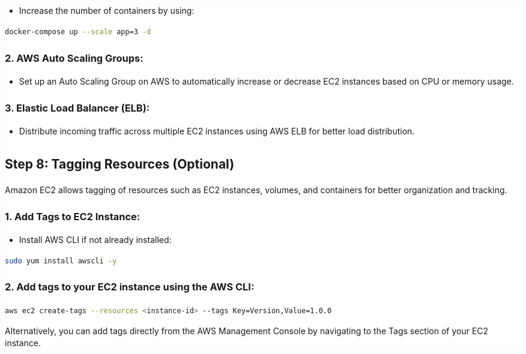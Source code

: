 - Increase the number of containers by using:
```bash
docker-compose up --scale app=3 -d
```

### 2. AWS Auto Scaling Groups:

- Set up an Auto Scaling Group on AWS to automatically increase or decrease EC2 instances based on CPU or memory usage.


### 3. Elastic Load Balancer (ELB):

- Distribute incoming traffic across multiple EC2 instances using AWS ELB for better load distribution.


## Step 8: Tagging Resources (Optional)

Amazon EC2 allows tagging of resources such as EC2 instances, volumes, and containers for better organization and tracking.

### 1. Add Tags to EC2 Instance:
- Install AWS CLI if not already installed:

```bash
sudo yum install awscli -y
```

### 2.  Add tags to your EC2 instance using the AWS CLI:

```bash
aws ec2 create-tags --resources <instance-id> --tags Key=Version,Value=1.0.0
```

Alternatively, you can add tags directly from the AWS Management Console by navigating to the Tags section of your EC2 instance.